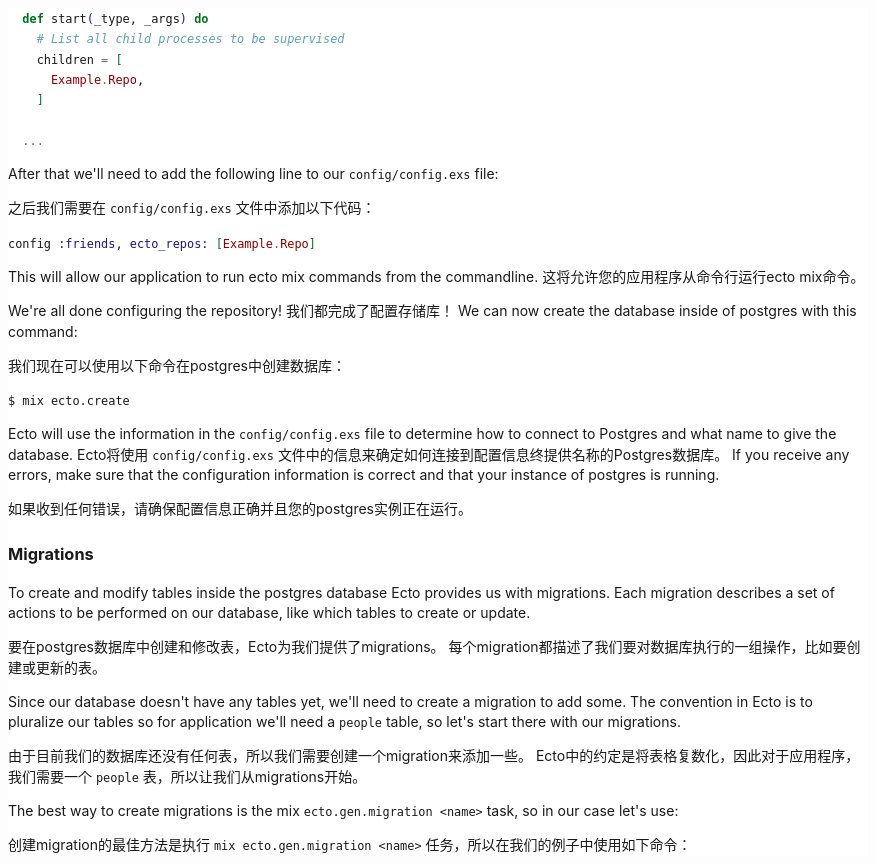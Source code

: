 ```elixir
  def start(_type, _args) do
    # List all child processes to be supervised
    children = [
      Example.Repo,
    ]

  ...
```

After that we'll need to add the following line to our `config/config.exs` file:

之后我们需要在 `config/config.exs` 文件中添加以下代码：

```elixir
config :friends, ecto_repos: [Example.Repo]
```

This will allow our application to run ecto mix commands from the commandline.
这将允许您的应用程序从命令行运行ecto mix命令。

We're all done configuring the repository!
我们都完成了配置存储库！
We can now create the database inside of postgres with this command:

我们现在可以使用以下命令在postgres中创建数据库：

```shell
$ mix ecto.create
```

Ecto will use the information in the `config/config.exs` file to determine how to connect to Postgres and what name to give the database.
Ecto将使用 `config/config.exs` 文件中的信息来确定如何连接到配置信息终提供名称的Postgres数据库。
If you receive any errors, make sure that the configuration information is correct and that your instance of postgres is running.

如果收到任何错误，请确保配置信息正确并且您的postgres实例正在运行。

### Migrations

To create and modify tables inside the postgres database Ecto provides us with migrations.
Each migration describes a set of actions to be performed on our database, like which tables to create or update.

要在postgres数据库中创建和修改表，Ecto为我们提供了migrations。
每个migration都描述了我们要对数据库执行的一组操作，比如要创建或更新的表。

Since our database doesn't have any tables yet, we'll need to create a migration to add some.
The convention in Ecto is to pluralize our tables so for application we'll need a `people` table, so let's start there with our migrations.

由于目前我们的数据库还没有任何表，所以我们需要创建一个migration来添加一些。
Ecto中的约定是将表格复数化，因此对于应用程序，我们需要一个 `people` 表，所以让我们从migrations开始。

The best way to create migrations is the mix `ecto.gen.migration <name>` task, so in our case let's use:

创建migration的最佳方法是执行 `mix ecto.gen.migration <name>` 任务，所以在我们的例子中使用如下命令：
